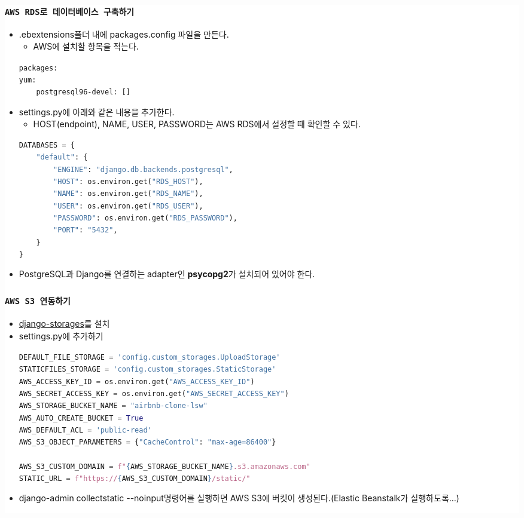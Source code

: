 ### `AWS RDS로 데이터베이스 구축하기`
- .ebextensions폴더 내에 packages.config 파일을 만든다.
    - AWS에 설치할 항목을 적는다.
    ```
    packages:
    yum:
        postgresql96-devel: []
    ```
- settings.py에 아래와 같은 내용을 추가한다.
    - HOST(endpoint), NAME, USER, PASSWORD는 AWS RDS에서 설정할 때 확인할 수 있다.
    ```python
    DATABASES = {
        "default": {
            "ENGINE": "django.db.backends.postgresql",
            "HOST": os.environ.get("RDS_HOST"),
            "NAME": os.environ.get("RDS_NAME"),
            "USER": os.environ.get("RDS_USER"),
            "PASSWORD": os.environ.get("RDS_PASSWORD"),
            "PORT": "5432",
        }
    }
    ````
- PostgreSQL과 Django를 연결하는 adapter인 **psycopg2**가 설치되어 있어야 한다.

### `AWS S3 연동하기`
- [django-storages](https://django-storages.readthedocs.io/en/latest/backends/amazon-S3.html)를 설치
- settings.py에 추가하기
    ```python
    DEFAULT_FILE_STORAGE = 'config.custom_storages.UploadStorage'
    STATICFILES_STORAGE = 'config.custom_storages.StaticStorage'
    AWS_ACCESS_KEY_ID = os.environ.get("AWS_ACCESS_KEY_ID")
    AWS_SECRET_ACCESS_KEY = os.environ.get("AWS_SECRET_ACCESS_KEY")
    AWS_STORAGE_BUCKET_NAME = "airbnb-clone-lsw"
    AWS_AUTO_CREATE_BUCKET = True
    AWS_DEFAULT_ACL = 'public-read'
    AWS_S3_OBJECT_PARAMETERS = {"CacheControl": "max-age=86400"}

    AWS_S3_CUSTOM_DOMAIN = f"{AWS_STORAGE_BUCKET_NAME}.s3.amazonaws.com"
    STATIC_URL = f"https://{AWS_S3_CUSTOM_DOMAIN}/static/"
    ```
- django-admin collectstatic --noinput명령어를 실행하면 AWS S3에 버킷이 생성된다.(Elastic Beanstalk가 실행하도록...)

<div style="display:flex; justify-content: center; text-align: center;">
    <div>